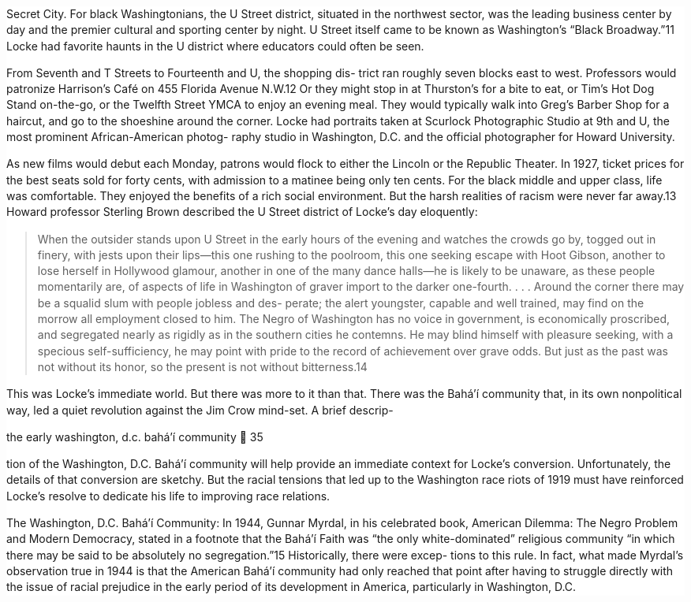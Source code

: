 Secret City. For black Washingtonians, the U Street district, situated in
the northwest sector, was the leading business center by day and the
premier cultural and sporting center by night. U Street itself came to
be known as Washington’s “Black Broadway.”11 Locke had favorite
haunts in the U district where educators could often be seen.

From Seventh and T Streets to Fourteenth and U, the shopping dis-
trict ran roughly seven blocks east to west. Professors would patronize
Harrison’s Café on 455 Florida Avenue N.W.12 Or they might stop in
at Thurston’s for a bite to eat, or Tim’s Hot Dog Stand on-the-go, or the
Twelfth Street YMCA to enjoy an evening meal. They would typically
walk into Greg’s Barber Shop for a haircut, and go to the shoeshine
around the corner. Locke had portraits taken at Scurlock Photographic
Studio at 9th and U, the most prominent African-American photog-
raphy studio in Washington, D.C. and the official photographer for
Howard University.

As new films would debut each Monday, patrons would flock to
either the Lincoln or the Republic Theater. In 1927, ticket prices for the
best seats sold for forty cents, with admission to a matinee being only
ten cents. For the black middle and upper class, life was comfortable.
They enjoyed the benefits of a rich social environment. But the harsh
realities of racism were never far away.13 Howard professor Sterling
Brown described the U Street district of Locke’s day eloquently:

> When the outsider stands upon U Street in the early hours of the evening and
> watches the crowds go by, togged out in finery, with jests upon their lips—this
> one rushing to the poolroom, this one seeking escape with Hoot Gibson,
> another to lose herself in Hollywood glamour, another in one of the many
> dance halls—he is likely to be unaware, as these people momentarily are, of
> aspects of life in Washington of graver import to the darker one-fourth. . . .
> Around the corner there may be a squalid slum with people jobless and des-
> perate; the alert youngster, capable and well trained, may find on the morrow
> all employment closed to him. The Negro of Washington has no voice in
> government, is economically proscribed, and segregated nearly as rigidly as in
> the southern cities he contemns. He may blind himself with pleasure seeking,
> with a specious self-sufficiency, he may point with pride to the record of
> achievement over grave odds. But just as the past was not without its honor,
> so the present is not without bitterness.14

This was Locke’s immediate world. But there was more to it than
that. There was the Bahá’í community that, in its own nonpolitical way,
led a quiet revolution against the Jim Crow mind-set. A brief descrip-

the early washington, d.c. bahá’í community                  35

tion of the Washington, D.C. Bahá’í community will help provide an
immediate context for Locke’s conversion. Unfortunately, the details
of that conversion are sketchy. But the racial tensions that led up to the
Washington race riots of 1919 must have reinforced Locke’s resolve to
dedicate his life to improving race relations.

The Washington, D.C. Bahá’í Community: In 1944, Gunnar Myrdal,
in his celebrated book, American Dilemma: The Negro Problem and
Modern Democracy, stated in a footnote that the Bahá’í Faith was “the
only white-dominated” religious community “in which there may be
said to be absolutely no segregation.”15 Historically, there were excep-
tions to this rule. In fact, what made Myrdal’s observation true in 1944
is that the American Bahá’í community had only reached that point
after having to struggle directly with the issue of racial prejudice in the
early period of its development in America, particularly in Washington,
D.C.
